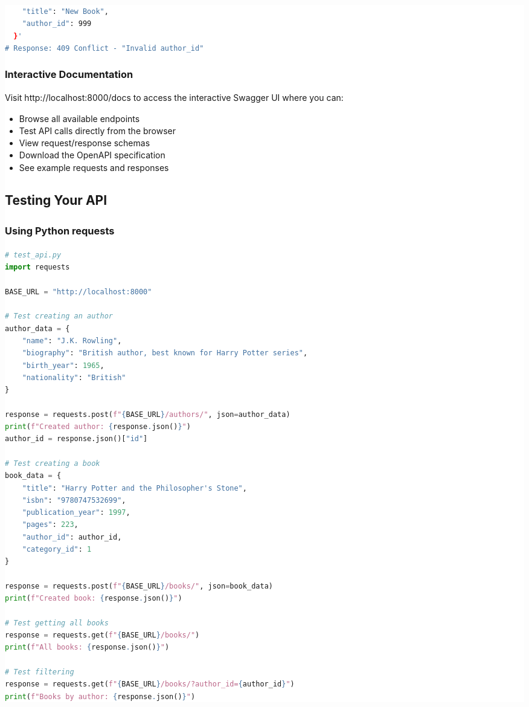 ```bash
    "title": "New Book",
    "author_id": 999
  }'
# Response: 409 Conflict - "Invalid author_id"
```

### Interactive Documentation

Visit http://localhost:8000/docs to access the interactive Swagger UI where you can:

- Browse all available endpoints
- Test API calls directly from the browser
- View request/response schemas
- Download the OpenAPI specification
- See example requests and responses

## Testing Your API

### Using Python requests

```python
# test_api.py
import requests

BASE_URL = "http://localhost:8000"

# Test creating an author
author_data = {
    "name": "J.K. Rowling",
    "biography": "British author, best known for Harry Potter series",
    "birth_year": 1965,
    "nationality": "British"
}

response = requests.post(f"{BASE_URL}/authors/", json=author_data)
print(f"Created author: {response.json()}")
author_id = response.json()["id"]

# Test creating a book
book_data = {
    "title": "Harry Potter and the Philosopher's Stone",
    "isbn": "9780747532699",
    "publication_year": 1997,
    "pages": 223,
    "author_id": author_id,
    "category_id": 1
}

response = requests.post(f"{BASE_URL}/books/", json=book_data)
print(f"Created book: {response.json()}")

# Test getting all books
response = requests.get(f"{BASE_URL}/books/")
print(f"All books: {response.json()}")

# Test filtering
response = requests.get(f"{BASE_URL}/books/?author_id={author_id}")
print(f"Books by author: {response.json()}")
```
